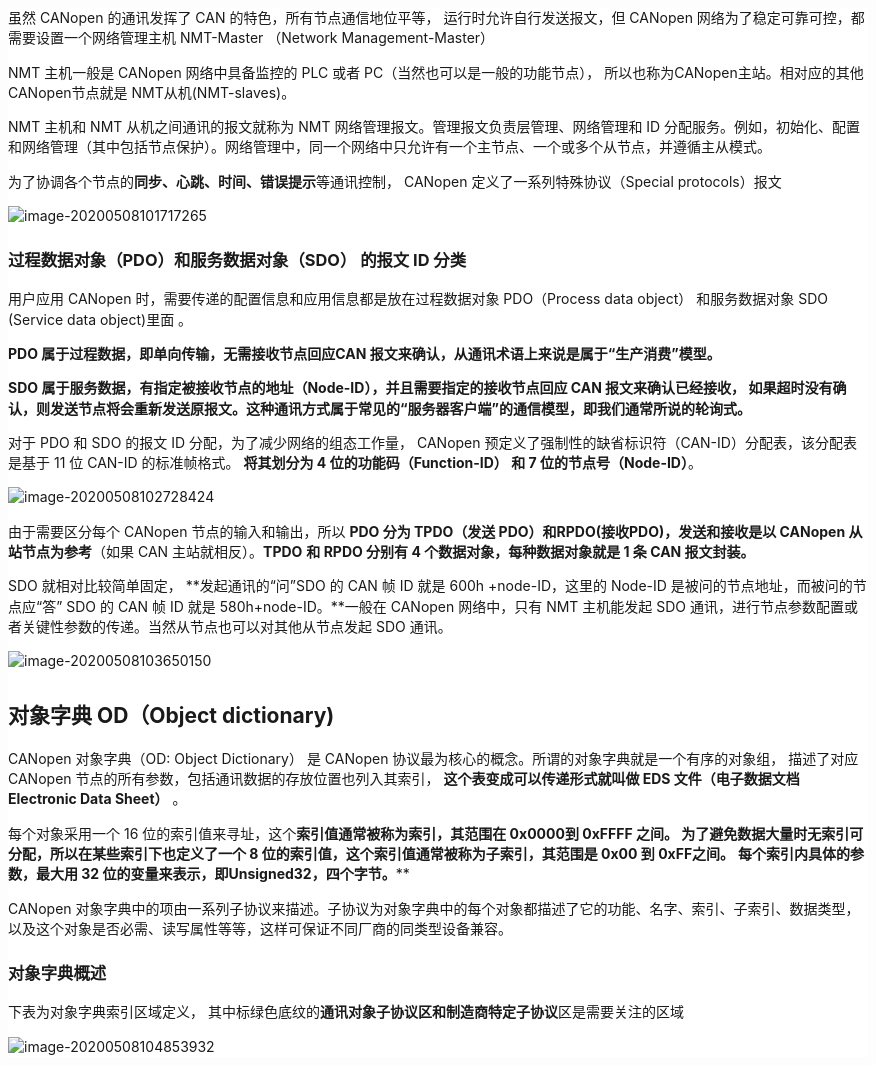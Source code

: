虽然 CANopen 的通讯发挥了 CAN 的特色，所有节点通信地位平等， 运行时允许自行发送报文，但 CANopen 网络为了稳定可靠可控，都需要设置一个网络管理主机 NMT-Master
（Network Management-Master）  

NMT 主机一般是 CANopen 网络中具备监控的 PLC 或者 PC（当然也可以是一般的功能节点）， 所以也称为CANopen主站。相对应的其他 CANopen节点就是 NMT从机(NMT-slaves)。  

NMT 主机和 NMT 从机之间通讯的报文就称为 NMT 网络管理报文。管理报文负责层管理、网络管理和 ID 分配服务。例如，初始化、配置和网络管理（其中包括节点保护）。网络管理中，同一个网络中只允许有一个主节点、一个或多个从节点，并遵循主从模式。  

为了协调各个节点的**同步、心跳、时间、错误提示**等通讯控制， CANopen 定义了一系列特殊协议（Special protocols）报文  

![image-20200508101717265](/images/CANopen协议介绍/image-20200508101717265.png)

### 过程数据对象（PDO）和服务数据对象（SDO） 的报文 ID 分类  

用户应用 CANopen 时，需要传递的配置信息和应用信息都是放在过程数据对象 PDO（Process data object） 和服务数据对象 SDO (Service data object)里面  。

**PDO 属于过程数据，即单向传输，无需接收节点回应CAN 报文来确认，从通讯术语上来说是属于“生产消费”模型。**  

**SDO 属于服务数据，有指定被接收节点的地址（Node-ID），并且需要指定的接收节点回应 CAN 报文来确认已经接收， 如果超时没有确认，则发送节点将会重新发送原报文。这种通讯方式属于常见的“服务器客户端”的通信模型，即我们通常所说的轮询式。**  

对于 PDO 和 SDO 的报文 ID 分配，为了减少网络的组态工作量， CANopen 预定义了强制性的缺省标识符（CAN-ID）分配表，该分配表是基于 11 位 CAN-ID 的标准帧格式。 **将其划分为 4 位的功能码（Function-ID） 和 7 位的节点号（Node-ID）**。  

![image-20200508102728424](/images/CANopen协议介绍/image-20200508102728424.png)

由于需要区分每个 CANopen 节点的输入和输出，所以 **PDO 分为 TPDO（发送 PDO）和RPDO(接收PDO)，发送和接收是以 CANopen 从站节点为参考**（如果 CAN 主站就相反）。**TPDO**
**和 RPDO 分别有 4 个数据对象，每种数据对象就是 1 条 CAN 报文封装。**

SDO 就相对比较简单固定， **发起通讯的“问”SDO 的 CAN 帧 ID 就是 600h +node-ID，这里的 Node-ID 是被问的节点地址，而被问的节点应“答” SDO 的 CAN 帧 ID 就是 580h+node-ID。**一般在 CANopen 网络中，只有 NMT 主机能发起 SDO 通讯，进行节点参数配置或者关键性参数的传递。当然从节点也可以对其他从节点发起 SDO 通讯。    

![image-20200508103650150](/images/CANopen协议介绍/image-20200508103650150.png)

## 对象字典 OD（Object dictionary)  

CANopen 对象字典（OD: Object Dictionary） 是 CANopen 协议最为核心的概念。所谓的对象字典就是一个有序的对象组， 描述了对应 CANopen 节点的所有参数，包括通讯数据的存放位置也列入其索引， **这个表变成可以传递形式就叫做 EDS 文件（电子数据文档**
**Electronic Data Sheet）** 。  

每个对象采用一个 16 位的索引值来寻址，这个**索引值通常被称为索引，其范围在 0x0000到 0xFFFF 之间。 为了避免数据大量时无索引可分配，所以在某些索引下也定义了一个 8 位的索引值，这个索引值通常被称为子索引，其范围是 0x00 到 0xFF之间。**
**每个索引内具体的参数，最大用 32 位的变量来表示，即Unsigned32，四个字节。****  

CANopen 对象字典中的项由一系列子协议来描述。子协议为对象字典中的每个对象都描述了它的功能、名字、索引、子索引、数据类型，以及这个对象是否必需、读写属性等等，这样可保证不同厂商的同类型设备兼容。  

### 对象字典概述  

下表为对象字典索引区域定义， 其中标绿色底纹的**通讯对象子协议区和制造商特定子协议**区是需要关注的区域  

![image-20200508104853932](/images/CANopen协议介绍/image-20200508104853932.png)
